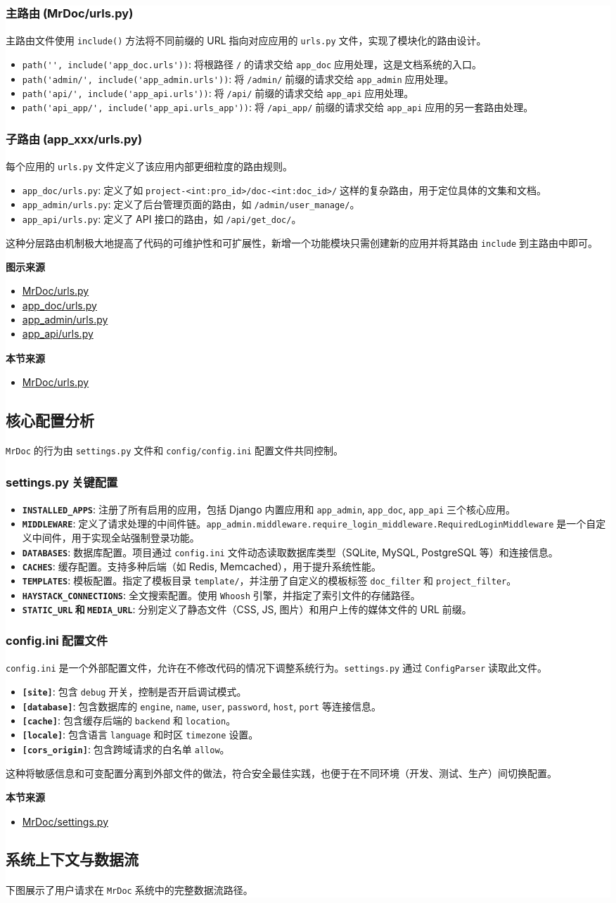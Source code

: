 ### 主路由 (MrDoc/urls.py)
主路由文件使用 `include()` 方法将不同前缀的 URL 指向对应应用的 `urls.py` 文件，实现了模块化的路由设计。
- `path('', include('app_doc.urls'))`: 将根路径 `/` 的请求交给 `app_doc` 应用处理，这是文档系统的入口。
- `path('admin/', include('app_admin.urls'))`: 将 `/admin/` 前缀的请求交给 `app_admin` 应用处理。
- `path('api/', include('app_api.urls'))`: 将 `/api/` 前缀的请求交给 `app_api` 应用处理。
- `path('api_app/', include('app_api.urls_app'))`: 将 `/api_app/` 前缀的请求交给 `app_api` 应用的另一套路由处理。

### 子路由 (app_xxx/urls.py)
每个应用的 `urls.py` 文件定义了该应用内部更细粒度的路由规则。
- `app_doc/urls.py`: 定义了如 `project-<int:pro_id>/doc-<int:doc_id>/` 这样的复杂路由，用于定位具体的文集和文档。
- `app_admin/urls.py`: 定义了后台管理页面的路由，如 `/admin/user_manage/`。
- `app_api/urls.py`: 定义了 API 接口的路由，如 `/api/get_doc/`。

这种分层路由机制极大地提高了代码的可维护性和可扩展性，新增一个功能模块只需创建新的应用并将其路由 `include` 到主路由中即可。

**图示来源**
- [MrDoc/urls.py](file://MrDoc/urls.py#L1-L64)
- [app_doc/urls.py](file://app_doc/urls.py#L1-L75)
- [app_admin/urls.py](file://app_admin/urls.py#L1-L45)
- [app_api/urls.py](file://app_api/urls.py#L1-L28)

**本节来源**
- [MrDoc/urls.py](file://MrDoc/urls.py#L1-L64)

## 核心配置分析
`MrDoc` 的行为由 `settings.py` 文件和 `config/config.ini` 配置文件共同控制。

### settings.py 关键配置
- **`INSTALLED_APPS`**: 注册了所有启用的应用，包括 Django 内置应用和 `app_admin`, `app_doc`, `app_api` 三个核心应用。
- **`MIDDLEWARE`**: 定义了请求处理的中间件链。`app_admin.middleware.require_login_middleware.RequiredLoginMiddleware` 是一个自定义中间件，用于实现全站强制登录功能。
- **`DATABASES`**: 数据库配置。项目通过 `config.ini` 文件动态读取数据库类型（SQLite, MySQL, PostgreSQL 等）和连接信息。
- **`CACHES`**: 缓存配置。支持多种后端（如 Redis, Memcached），用于提升系统性能。
- **`TEMPLATES`**: 模板配置。指定了模板目录 `template/`，并注册了自定义的模板标签 `doc_filter` 和 `project_filter`。
- **`HAYSTACK_CONNECTIONS`**: 全文搜索配置。使用 `Whoosh` 引擎，并指定了索引文件的存储路径。
- **`STATIC_URL` 和 `MEDIA_URL`**: 分别定义了静态文件（CSS, JS, 图片）和用户上传的媒体文件的 URL 前缀。

### config.ini 配置文件
`config.ini` 是一个外部配置文件，允许在不修改代码的情况下调整系统行为。`settings.py` 通过 `ConfigParser` 读取此文件。
- **`[site]`**: 包含 `debug` 开关，控制是否开启调试模式。
- **`[database]`**: 包含数据库的 `engine`, `name`, `user`, `password`, `host`, `port` 等连接信息。
- **`[cache]`**: 包含缓存后端的 `backend` 和 `location`。
- **`[locale]`**: 包含语言 `language` 和时区 `timezone` 设置。
- **`[cors_origin]`**: 包含跨域请求的白名单 `allow`。

这种将敏感信息和可变配置分离到外部文件的做法，符合安全最佳实践，也便于在不同环境（开发、测试、生产）间切换配置。

**本节来源**
- [MrDoc/settings.py](file://MrDoc/settings.py#L1-L339)

## 系统上下文与数据流
下图展示了用户请求在 `MrDoc` 系统中的完整数据流路径。
